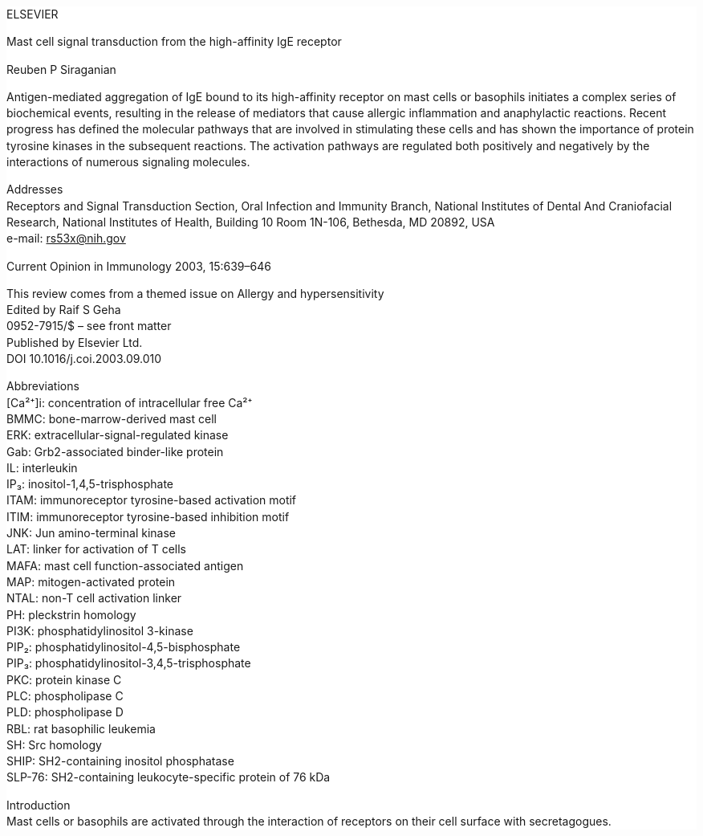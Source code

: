 
ELSEVIER

Mast cell signal transduction from the high-affinity IgE receptor

Reuben P Siraganian

Antigen-mediated aggregation of IgE bound to its high-affinity receptor on mast cells or basophils initiates a complex series of biochemical events, resulting in the release of mediators that cause allergic inflammation and anaphylactic reactions. Recent progress has defined the molecular pathways that are involved in stimulating these cells and has shown the importance of protein tyrosine kinases in the subsequent reactions. The activation pathways are regulated both positively and negatively by the interactions of numerous signaling molecules.

Addresses  
Receptors and Signal Transduction Section, Oral Infection and Immunity Branch, National Institutes of Dental And Craniofacial Research, National Institutes of Health, Building 10 Room 1N-106, Bethesda, MD 20892, USA  
e-mail: rs53x@nih.gov

Current Opinion in Immunology 2003, 15:639–646  

This review comes from a themed issue on Allergy and hypersensitivity  
Edited by Raif S Geha  
0952-7915/$ – see front matter  
Published by Elsevier Ltd.  
DOI 10.1016/j.coi.2003.09.010

Abbreviations  
[Ca²⁺]i: concentration of intracellular free Ca²⁺  
BMMC: bone-marrow-derived mast cell  
ERK: extracellular-signal-regulated kinase  
Gab: Grb2-associated binder-like protein  
IL: interleukin  
IP₃: inositol-1,4,5-trisphosphate  
ITAM: immunoreceptor tyrosine-based activation motif  
ITIM: immunoreceptor tyrosine-based inhibition motif  
JNK: Jun amino-terminal kinase  
LAT: linker for activation of T cells  
MAFA: mast cell function-associated antigen  
MAP: mitogen-activated protein  
NTAL: non-T cell activation linker  
PH: pleckstrin homology  
PI3K: phosphatidylinositol 3-kinase  
PIP₂: phosphatidylinositol-4,5-bisphosphate  
PIP₃: phosphatidylinositol-3,4,5-trisphosphate  
PKC: protein kinase C  
PLC: phospholipase C  
PLD: phospholipase D  
RBL: rat basophilic leukemia  
SH: Src homology  
SHIP: SH2-containing inositol phosphatase  
SLP-76: SH2-containing leukocyte-specific protein of 76 kDa

Introduction  
Mast cells or basophils are activated through the interaction of receptors on their cell surface with secretagogues.
